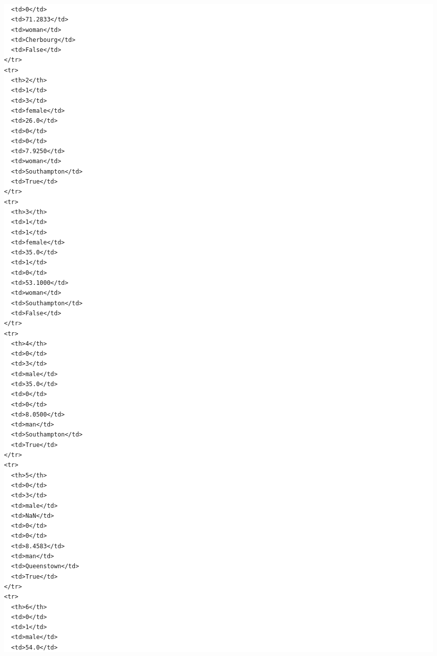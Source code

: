       <td>0</td>
      <td>71.2833</td>
      <td>woman</td>
      <td>Cherbourg</td>
      <td>False</td>
    </tr>
    <tr>
      <th>2</th>
      <td>1</td>
      <td>3</td>
      <td>female</td>
      <td>26.0</td>
      <td>0</td>
      <td>0</td>
      <td>7.9250</td>
      <td>woman</td>
      <td>Southampton</td>
      <td>True</td>
    </tr>
    <tr>
      <th>3</th>
      <td>1</td>
      <td>1</td>
      <td>female</td>
      <td>35.0</td>
      <td>1</td>
      <td>0</td>
      <td>53.1000</td>
      <td>woman</td>
      <td>Southampton</td>
      <td>False</td>
    </tr>
    <tr>
      <th>4</th>
      <td>0</td>
      <td>3</td>
      <td>male</td>
      <td>35.0</td>
      <td>0</td>
      <td>0</td>
      <td>8.0500</td>
      <td>man</td>
      <td>Southampton</td>
      <td>True</td>
    </tr>
    <tr>
      <th>5</th>
      <td>0</td>
      <td>3</td>
      <td>male</td>
      <td>NaN</td>
      <td>0</td>
      <td>0</td>
      <td>8.4583</td>
      <td>man</td>
      <td>Queenstown</td>
      <td>True</td>
    </tr>
    <tr>
      <th>6</th>
      <td>0</td>
      <td>1</td>
      <td>male</td>
      <td>54.0</td>